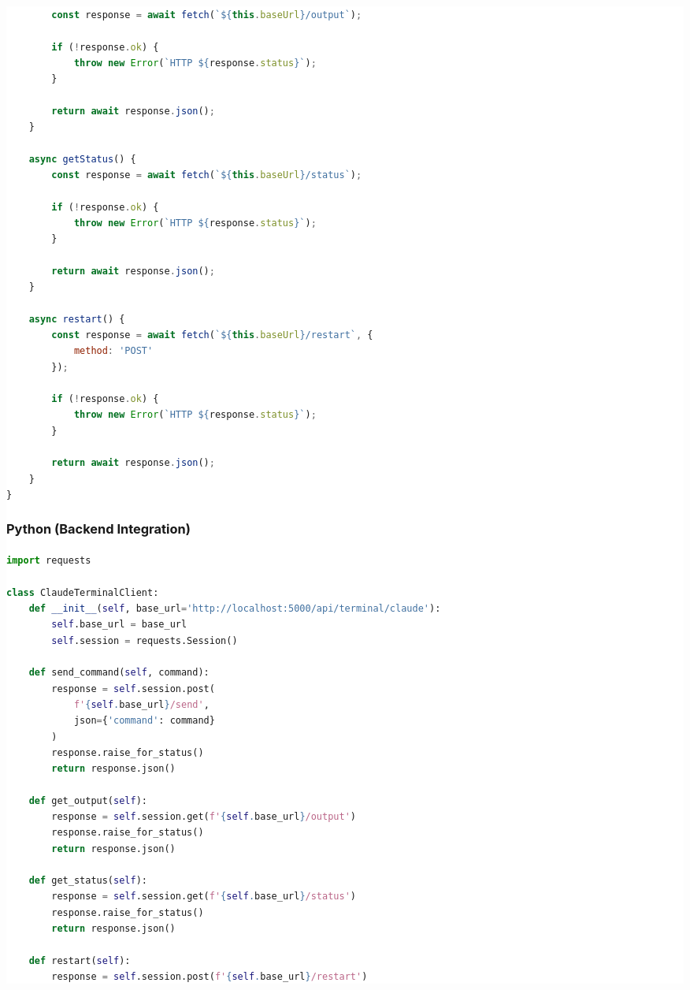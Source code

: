 ```javascript
        const response = await fetch(`${this.baseUrl}/output`);
        
        if (!response.ok) {
            throw new Error(`HTTP ${response.status}`);
        }
        
        return await response.json();
    }
    
    async getStatus() {
        const response = await fetch(`${this.baseUrl}/status`);
        
        if (!response.ok) {
            throw new Error(`HTTP ${response.status}`);
        }
        
        return await response.json();
    }
    
    async restart() {
        const response = await fetch(`${this.baseUrl}/restart`, {
            method: 'POST'
        });
        
        if (!response.ok) {
            throw new Error(`HTTP ${response.status}`);
        }
        
        return await response.json();
    }
}
```

### Python (Backend Integration)

```python
import requests

class ClaudeTerminalClient:
    def __init__(self, base_url='http://localhost:5000/api/terminal/claude'):
        self.base_url = base_url
        self.session = requests.Session()
    
    def send_command(self, command):
        response = self.session.post(
            f'{self.base_url}/send',
            json={'command': command}
        )
        response.raise_for_status()
        return response.json()
    
    def get_output(self):
        response = self.session.get(f'{self.base_url}/output')
        response.raise_for_status()
        return response.json()
    
    def get_status(self):
        response = self.session.get(f'{self.base_url}/status')
        response.raise_for_status()
        return response.json()
    
    def restart(self):
        response = self.session.post(f'{self.base_url}/restart')
```